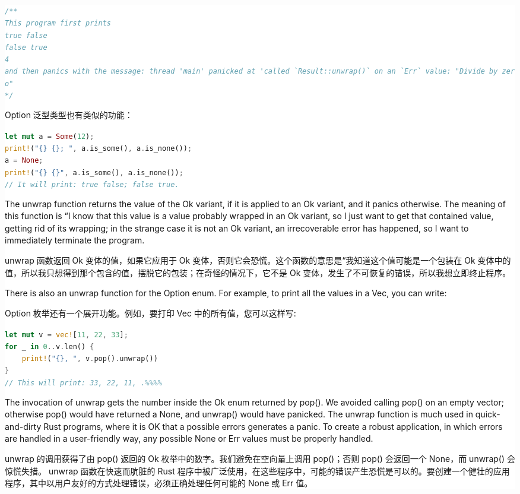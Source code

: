 ```rust
/**
This program first prints
true false
false true
4
and then panics with the message: thread 'main' panicked at 'called `Result::unwrap()` on an `Err` value: "Divide by zero"
*/
```

Option 泛型类型也有类似的功能：

``` rust
let mut a = Some(12);
print!("{} {}; ", a.is_some(), a.is_none());
a = None;
print!("{} {}", a.is_some(), a.is_none());
// It will print: true false; false true.
```

The unwrap function returns the value of the Ok variant, if it is applied to an Ok variant, and it panics otherwise. The meaning of this function is “I know that this value is a value probably wrapped in an Ok variant, so I just want to get that contained value, getting rid of its wrapping; in the strange case it is not an Ok variant, an irrecoverable error has happened, so I want to immediately terminate the program.

unwrap 函数返回 Ok 变体的值，如果它应用于 Ok 变体，否则它会恐慌。这个函数的意思是“我知道这个值可能是一个包装在 Ok 变体中的值，所以我只想得到那个包含的值，摆脱它的包装；在奇怪的情况下，它不是 Ok 变体，发生了不可恢复的错误，所以我想立即终止程序。

There is also an unwrap function for the Option enum. For example, to print all the values in a Vec, you can write:

Option 枚举还有一个展开功能。例如，要打印 Vec 中的所有值，您可以这样写:

``` rust
let mut v = vec![11, 22, 33];
for _ in 0..v.len() {
    print!("{}, ", v.pop().unwrap())
}
// This will print: 33, 22, 11, .%%%%
```

The invocation of unwrap gets the number inside the Ok enum returned by pop(). We avoided calling pop() on an empty vector; otherwise pop() would have returned a None, and unwrap() would have panicked.
The unwrap function is much used in quick-and-dirty Rust programs, where it is OK that a possible errors generates a panic. To create a robust application, in which errors are handled in a user-friendly way, any possible None or Err values must be properly handled.

unwrap 的调用获得了由 pop() 返回的 Ok 枚举中的数字。我们避免在空向量上调用 pop()；否则 pop() 会返回一个 None，而 unwrap() 会惊慌失措。
unwrap 函数在快速而肮脏的 Rust 程序中被广泛使用，在这些程序中，可能的错误产生恐慌是可以的。要创建一个健壮的应用程序，其中以用户友好的方式处理错误，必须正确处理任何可能的 None 或 Err 值。






